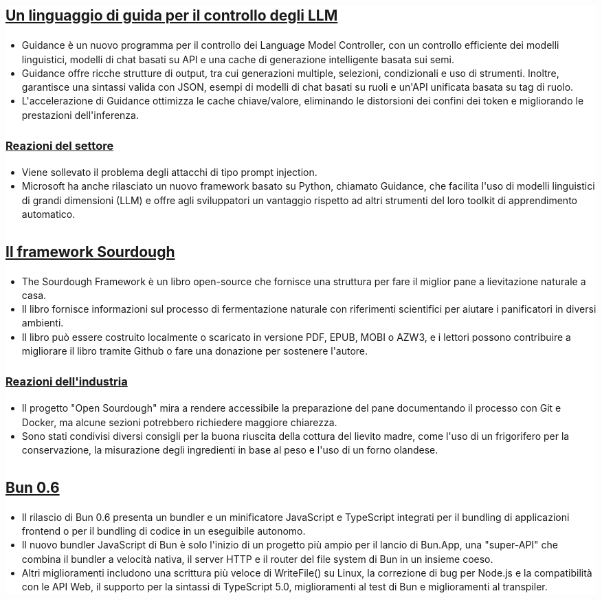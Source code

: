 ## [Un linguaggio di guida per il controllo degli LLM](https://github.com/microsoft/guidance)

- Guidance è un nuovo programma per il controllo dei Language Model Controller, con un controllo efficiente dei modelli linguistici, modelli di chat basati su API e una cache di generazione intelligente basata sui semi.
- Guidance offre ricche strutture di output, tra cui generazioni multiple, selezioni, condizionali e uso di strumenti. Inoltre, garantisce una sintassi valida con JSON, esempi di modelli di chat basati su ruoli e un'API unificata basata su tag di ruolo.
- L'accelerazione di Guidance ottimizza le cache chiave/valore, eliminando le distorsioni dei confini dei token e migliorando le prestazioni dell'inferenza.

### [Reazioni del settore](http://news.ycombinator.com/item?id=35963936)

- Viene sollevato il problema degli attacchi di tipo prompt injection.
- Microsoft ha anche rilasciato un nuovo framework basato su Python, chiamato Guidance, che facilita l'uso di modelli linguistici di grandi dimensioni (LLM) e offre agli sviluppatori un vantaggio rispetto ad altri strumenti del loro toolkit di apprendimento automatico.

## [Il framework Sourdough](https://github.com/hendricius/the-sourdough-framework)

- The Sourdough Framework è un libro open-source che fornisce una struttura per fare il miglior pane a lievitazione naturale a casa.
- Il libro fornisce informazioni sul processo di fermentazione naturale con riferimenti scientifici per aiutare i panificatori in diversi ambienti.
- Il libro può essere costruito localmente o scaricato in versione PDF, EPUB, MOBI o AZW3, e i lettori possono contribuire a migliorare il libro tramite Github o fare una donazione per sostenere l'autore.

### [Reazioni dell'industria](http://news.ycombinator.com/item?id=35961590)

- Il progetto "Open Sourdough" mira a rendere accessibile la preparazione del pane documentando il processo con Git e Docker, ma alcune sezioni potrebbero richiedere maggiore chiarezza.
- Sono stati condivisi diversi consigli per la buona riuscita della cottura del lievito madre, come l'uso di un frigorifero per la conservazione, la misurazione degli ingredienti in base al peso e l'uso di un forno olandese.

## [Bun 0.6](https://bun.sh/blog/bun-v0.6.0)

- Il rilascio di Bun 0.6 presenta un bundler e un minificatore JavaScript e TypeScript integrati per il bundling di applicazioni frontend o per il bundling di codice in un eseguibile autonomo.
- Il nuovo bundler JavaScript di Bun è solo l'inizio di un progetto più ampio per il lancio di Bun.App, una "super-API" che combina il bundler a velocità nativa, il server HTTP e il router del file system di Bun in un insieme coeso.
- Altri miglioramenti includono una scrittura più veloce di WriteFile() su Linux, la correzione di bug per Node.js e la compatibilità con le API Web, il supporto per la sintassi di TypeScript 5.0, miglioramenti al test di Bun e miglioramenti al transpiler.
